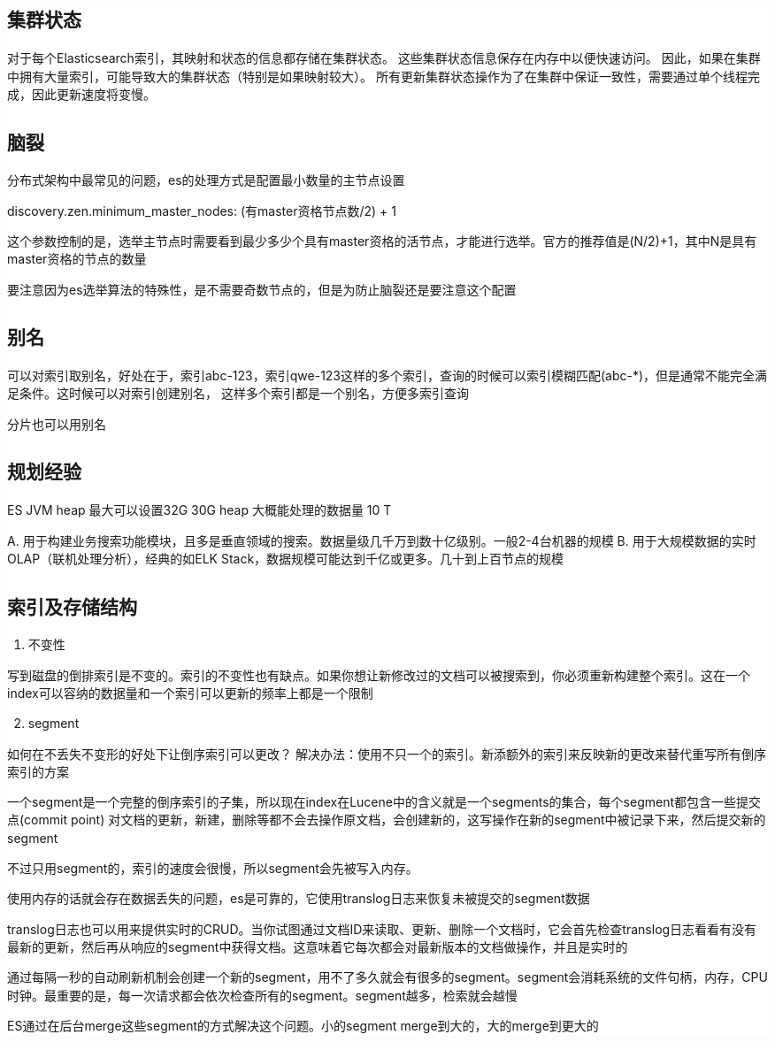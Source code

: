 ## 集群状态

对于每个Elasticsearch索引，其映射和状态的信息都存储在集群状态。 这些集群状态信息保存在内存中以便快速访问。 因此，如果在集群中拥有大量索引，可能导致大的集群状态（特别是如果映射较大）。 所有更新集群状态操作为了在集群中保证一致性，需要通过单个线程完成，因此更新速度将变慢。

## 脑裂

分布式架构中最常见的问题，es的处理方式是配置最小数量的主节点设置

discovery.zen.minimum_master_nodes: (有master资格节点数/2) + 1

这个参数控制的是，选举主节点时需要看到最少多少个具有master资格的活节点，才能进行选举。官方的推荐值是(N/2)+1，其中N是具有master资格的节点的数量

要注意因为es选举算法的特殊性，是不需要奇数节点的，但是为防止脑裂还是要注意这个配置

## 别名

可以对索引取别名，好处在于，索引abc-123，索引qwe-123这样的多个索引，查询的时候可以索引模糊匹配(abc-*)，但是通常不能完全满足条件。这时候可以对索引创建别名，
这样多个索引都是一个别名，方便多索引查询

分片也可以用别名

## 规划经验

ES JVM heap 最大可以设置32G
30G heap 大概能处理的数据量 10 T

A. 用于构建业务搜索功能模块，且多是垂直领域的搜索。数据量级几千万到数十亿级别。一般2-4台机器的规模
B. 用于大规模数据的实时OLAP（联机处理分析），经典的如ELK Stack，数据规模可能达到千亿或更多。几十到上百节点的规模

## 索引及存储结构

1. 不变性

写到磁盘的倒排索引是不变的。索引的不变性也有缺点。如果你想让新修改过的文档可以被搜索到，你必须重新构建整个索引。这在一个index可以容纳的数据量和一个索引可以更新的频率上都是一个限制

2. segment

如何在不丢失不变形的好处下让倒序索引可以更改？
解决办法：使用不只一个的索引。新添额外的索引来反映新的更改来替代重写所有倒序索引的方案

一个segment是一个完整的倒序索引的子集，所以现在index在Lucene中的含义就是一个segments的集合，每个segment都包含一些提交点(commit point)
对文档的更新，新建，删除等都不会去操作原文档，会创建新的，这写操作在新的segment中被记录下来，然后提交新的segment

不过只用segment的，索引的速度会很慢，所以segment会先被写入内存。

使用内存的话就会存在数据丢失的问题，es是可靠的，它使用translog日志来恢复未被提交的segment数据

translog日志也可以用来提供实时的CRUD。当你试图通过文档ID来读取、更新、删除一个文档时，它会首先检查translog日志看看有没有最新的更新，然后再从响应的segment中获得文档。这意味着它每次都会对最新版本的文档做操作，并且是实时的

通过每隔一秒的自动刷新机制会创建一个新的segment，用不了多久就会有很多的segment。segment会消耗系统的文件句柄，内存，CPU时钟。最重要的是，每一次请求都会依次检查所有的segment。segment越多，检索就会越慢

ES通过在后台merge这些segment的方式解决这个问题。小的segment merge到大的，大的merge到更大的
